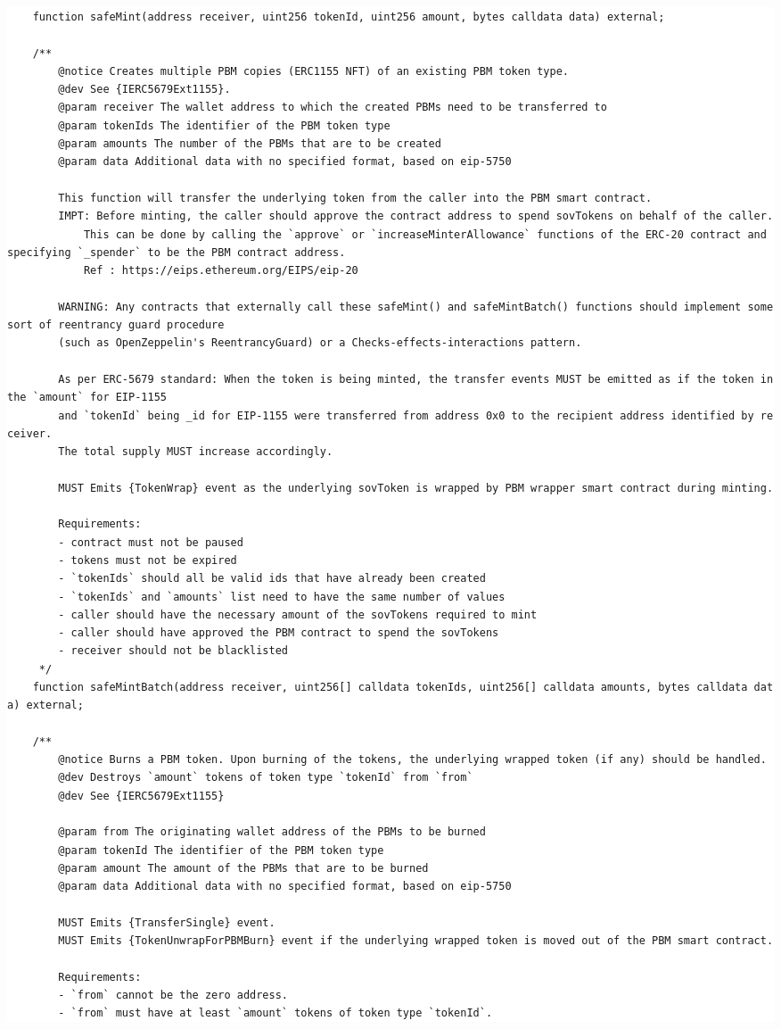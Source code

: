 ```solidity
    function safeMint(address receiver, uint256 tokenId, uint256 amount, bytes calldata data) external;

    /**
        @notice Creates multiple PBM copies (ERC1155 NFT) of an existing PBM token type.
        @dev See {IERC5679Ext1155}.
        @param receiver The wallet address to which the created PBMs need to be transferred to
        @param tokenIds The identifier of the PBM token type
        @param amounts The number of the PBMs that are to be created
        @param data Additional data with no specified format, based on eip-5750

        This function will transfer the underlying token from the caller into the PBM smart contract.
        IMPT: Before minting, the caller should approve the contract address to spend sovTokens on behalf of the caller.
            This can be done by calling the `approve` or `increaseMinterAllowance` functions of the ERC-20 contract and specifying `_spender` to be the PBM contract address.
            Ref : https://eips.ethereum.org/EIPS/eip-20

        WARNING: Any contracts that externally call these safeMint() and safeMintBatch() functions should implement some sort of reentrancy guard procedure
        (such as OpenZeppelin's ReentrancyGuard) or a Checks-effects-interactions pattern.

        As per ERC-5679 standard: When the token is being minted, the transfer events MUST be emitted as if the token in the `amount` for EIP-1155
        and `tokenId` being _id for EIP-1155 were transferred from address 0x0 to the recipient address identified by receiver.
        The total supply MUST increase accordingly.

        MUST Emits {TokenWrap} event as the underlying sovToken is wrapped by PBM wrapper smart contract during minting.

        Requirements:
        - contract must not be paused
        - tokens must not be expired
        - `tokenIds` should all be valid ids that have already been created
        - `tokenIds` and `amounts` list need to have the same number of values
        - caller should have the necessary amount of the sovTokens required to mint
        - caller should have approved the PBM contract to spend the sovTokens
        - receiver should not be blacklisted
     */
    function safeMintBatch(address receiver, uint256[] calldata tokenIds, uint256[] calldata amounts, bytes calldata data) external;

    /**
        @notice Burns a PBM token. Upon burning of the tokens, the underlying wrapped token (if any) should be handled.
        @dev Destroys `amount` tokens of token type `tokenId` from `from`
        @dev See {IERC5679Ext1155}

        @param from The originating wallet address of the PBMs to be burned
        @param tokenId The identifier of the PBM token type
        @param amount The amount of the PBMs that are to be burned
        @param data Additional data with no specified format, based on eip-5750

        MUST Emits {TransferSingle} event.
        MUST Emits {TokenUnwrapForPBMBurn} event if the underlying wrapped token is moved out of the PBM smart contract.

        Requirements:
        - `from` cannot be the zero address.
        - `from` must have at least `amount` tokens of token type `tokenId`.

```